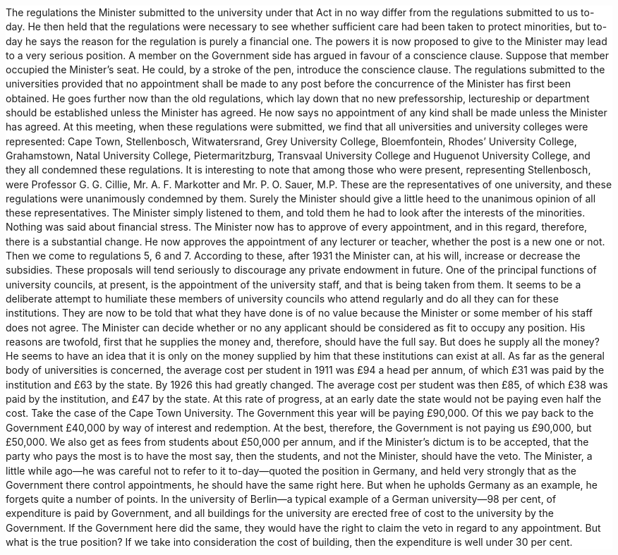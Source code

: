 <p>The regulations the Minister submitted to the university under that Act in no way differ from the regulations submitted to us to-day. He then held that the regulations were necessary to see whether sufficient care had been taken to protect minorities, but to-day he says the reason for the regulation is purely a financial one. The powers it is now proposed to give to the Minister may lead to a very serious position. A member on the Government side has argued in favour of a conscience clause. Suppose that member occupied the Minister&#x2019;s seat. He could, by a stroke of the pen, introduce the conscience clause. The regulations submitted to the universities provided that no appointment shall be made to any post before the concurrence of the Minister has first been obtained. He goes further now than the old regulations, which lay down that no new prefessorship, lectureship or department should be established unless the Minister has agreed. He now says no appointment of any kind shall be made unless the Minister has agreed. At this meeting, when these regulations were submitted, we find that all universities and university colleges were represented: Cape Town, Stellenbosch, Witwatersrand, Grey University College, Bloemfontein, Rhodes&#x2019; University College, Grahamstown, Natal University College, Pietermaritzburg, Transvaal University College and Huguenot University College, and they all condemned these regulations. It is interesting to note that among those who were present, representing Stellenbosch, were Professor G. G. Cillie, Mr. A. F. Markotter and Mr. P. O. Sauer, M.P. These are the representatives of one university, and these regulations were unanimously condemned by them. Surely the Minister should give a little heed to the unanimous opinion of all these representatives. The Minister simply listened to them, and told them he had to look after the interests of the minorities. Nothing was said about financial stress. The Minister now has to approve of every appointment, and in this regard, therefore, there is a substantial change. He now approves the appointment of any lecturer or teacher, whether the post is a new one or not. Then we come to regulations 5, 6 and 7. According to these, after 1931 the Minister can, at his will, increase or decrease the subsidies. These proposals will tend seriously to discourage any private endowment in future. One of the principal functions of university councils, at present, is the appointment of the university staff, and that is being taken from them. It seems to be a deliberate attempt to humiliate these members of university councils who attend regularly and do all they can for these institutions. They are now to be told that what they have done is of no value because the Minister or some member of his staff does not agree. The Minister can decide whether or no any applicant should be considered as fit to occupy any position. His reasons are twofold, first that he supplies the money and, therefore, should have the full say. But does he supply all the money? He seems to have an idea that it is only on the money supplied by him that these institutions can exist at all. As far as the general body of universities is concerned, the average cost per student in 1911 was &#x00A3;94 a head per annum, of which &#x00A3;31 was paid by the institution and &#x00A3;63 by the state. By 1926 this had greatly changed. The average cost per student was then &#x00A3;85, of which &#x00A3;38 was paid by the institution, and &#x00A3;47 by the state. At this rate of progress, at an early date the state would not be paying even half the cost. Take the case of the Cape Town University. The Government this year will be paying &#x00A3;90,000. Of this we pay back to the Government &#x00A3;40,000 by way of interest and redemption. At the best, therefore, the Government is not paying us &#x00A3;90,000, but &#x00A3;50,000. We also get as fees from students about &#x00A3;50,000 <span class="col_4949-4950" refersTo="page_2547"/>per annum, and if the Minister&#x2019;s dictum is to be accepted, that the party who pays the most is to have the most say, then the students, and not the Minister, should have the veto. The Minister, a little while ago&#x2014;he was careful not to refer to it to-day&#x2014;quoted the position in Germany, and held very strongly that as the Government there control appointments, he should have the same right here. But when he upholds Germany as an example, he forgets quite a number of points. In the university of Berlin&#x2014;a typical example of a German university&#x2014;98 per cent, of expenditure is paid by Government, and all buildings for the university are erected free of cost to the university by the Government. If the Government here did the same, they would have the right to claim the veto in regard to any appointment. But what is the true position? If we take into consideration the cost of building, then the expenditure is well under 30 per cent.</p>
